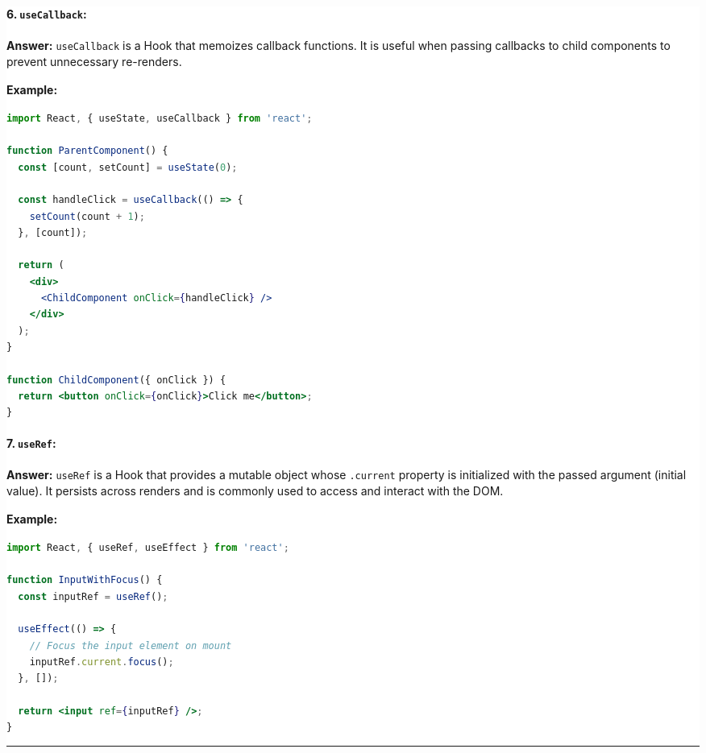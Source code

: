 #### 6. `useCallback`:

**Answer:**
`useCallback` is a Hook that memoizes callback functions. It is useful when passing callbacks to child components to prevent unnecessary re-renders.

**Example:**
```jsx
import React, { useState, useCallback } from 'react';

function ParentComponent() {
  const [count, setCount] = useState(0);

  const handleClick = useCallback(() => {
    setCount(count + 1);
  }, [count]);

  return (
    <div>
      <ChildComponent onClick={handleClick} />
    </div>
  );
}

function ChildComponent({ onClick }) {
  return <button onClick={onClick}>Click me</button>;
}
```

#### 7. `useRef`:

**Answer:**
`useRef` is a Hook that provides a mutable object whose `.current` property is initialized with the passed argument (initial value). It persists across renders and is commonly used to access and interact with the DOM.

**Example:**
```jsx
import React, { useRef, useEffect } from 'react';

function InputWithFocus() {
  const inputRef = useRef();

  useEffect(() => {
    // Focus the input element on mount
    inputRef.current.focus();
  }, []);

  return <input ref={inputRef} />;
}
```

---

